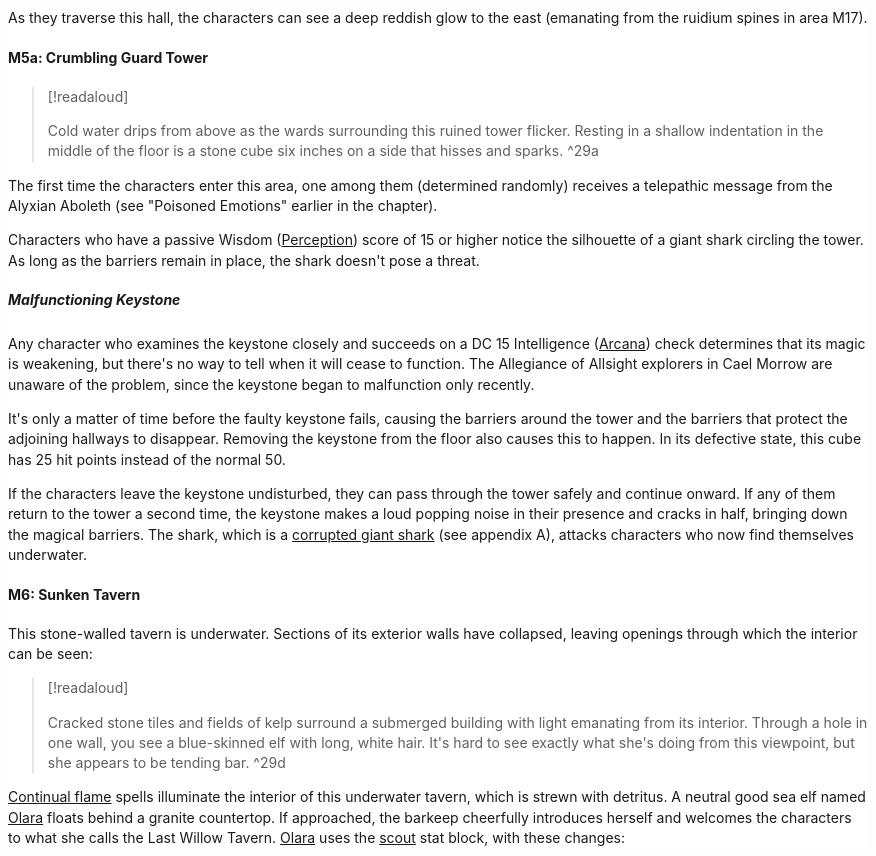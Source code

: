 As they traverse this hall, the characters can see a deep reddish glow to the east (emanating from the ruidium spines in area M17).

#### M5a: Crumbling Guard Tower

> [!readaloud] 
> 
> Cold water drips from above as the wards surrounding this ruined tower flicker. Resting in a shallow indentation in the middle of the floor is a stone cube six inches on a side that hisses and sparks.
^29a

The first time the characters enter this area, one among them (determined randomly) receives a telepathic message from the Alyxian Aboleth (see "Poisoned Emotions" earlier in the chapter).

Characters who have a passive Wisdom ([Perception](/3-Mechanics/CLI/rules/skills.md#Perception)) score of 15 or higher notice the silhouette of a giant shark circling the tower. As long as the barriers remain in place, the shark doesn't pose a threat.

##### Malfunctioning Keystone

Any character who examines the keystone closely and succeeds on a DC 15 Intelligence ([Arcana](/3-Mechanics/CLI/rules/skills.md#Arcana)) check determines that its magic is weakening, but there's no way to tell when it will cease to function. The Allegiance of Allsight explorers in Cael Morrow are unaware of the problem, since the keystone began to malfunction only recently.

It's only a matter of time before the faulty keystone fails, causing the barriers around the tower and the barriers that protect the adjoining hallways to disappear. Removing the keystone from the floor also causes this to happen. In its defective state, this cube has 25 hit points instead of the normal 50.

If the characters leave the keystone undisturbed, they can pass through the tower safely and continue onward. If any of them return to the tower a second time, the keystone makes a loud popping noise in their presence and cracks in half, bringing down the magical barriers. The shark, which is a [corrupted giant shark](/3-Mechanics/CLI/bestiary/aberration/corrupted-giant-shark-crcotn.md) (see appendix A), attacks characters who now find themselves underwater.

#### M6: Sunken Tavern

This stone-walled tavern is underwater. Sections of its exterior walls have collapsed, leaving openings through which the interior can be seen:

> [!readaloud] 
> 
> Cracked stone tiles and fields of kelp surround a submerged building with light emanating from its interior. Through a hole in one wall, you see a blue-skinned elf with long, white hair. It's hard to see exactly what she's doing from this viewpoint, but she appears to be tending bar.
^29d

[Continual flame](/3-Mechanics/CLI/spells/continual-flame.md) spells illuminate the interior of this underwater tavern, which is strewn with detritus. A neutral good sea elf named [Olara](/3-Mechanics/CLI/bestiary/npc/olara-crcotn.md) floats behind a granite countertop. If approached, the barkeep cheerfully introduces herself and welcomes the characters to what she calls the Last Willow Tavern. [Olara](/3-Mechanics/CLI/bestiary/npc/olara-crcotn.md) uses the [scout](/3-Mechanics/CLI/bestiary/humanoid/scout.md) stat block, with these changes:
